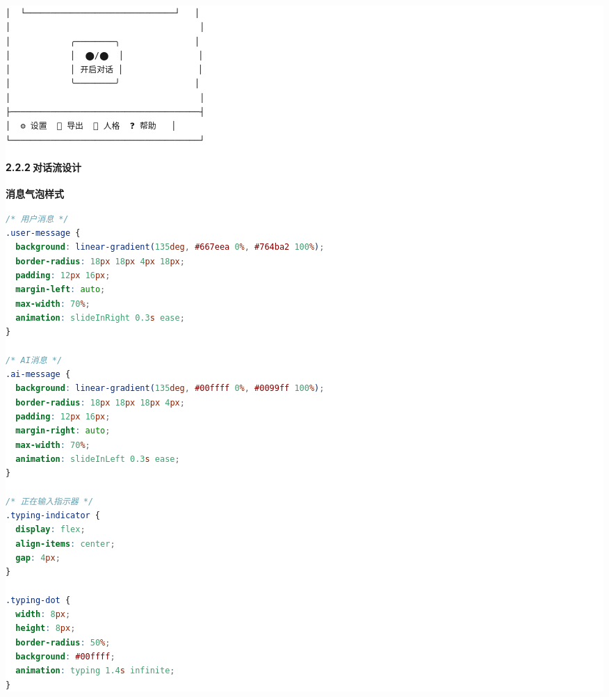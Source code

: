 ```ascii
│  └──────────────────────────────┘   │
│                                      │
│            ╭────────╮               │
│            │  ⬤/⬤  │               │
│            │ 开启对话 │               │
│            ╰────────╯               │
│                                      │
├──────────────────────────────────────┤
│  ⚙️ 设置  📝 导出  👤 人格  ❓ 帮助   │
└──────────────────────────────────────┘
```

#### 2.2.2 对话流设计

**消息气泡样式**
```css
/* 用户消息 */
.user-message {
  background: linear-gradient(135deg, #667eea 0%, #764ba2 100%);
  border-radius: 18px 18px 4px 18px;
  padding: 12px 16px;
  margin-left: auto;
  max-width: 70%;
  animation: slideInRight 0.3s ease;
}

/* AI消息 */
.ai-message {
  background: linear-gradient(135deg, #00ffff 0%, #0099ff 100%);
  border-radius: 18px 18px 18px 4px;
  padding: 12px 16px;
  margin-right: auto;
  max-width: 70%;
  animation: slideInLeft 0.3s ease;
}

/* 正在输入指示器 */
.typing-indicator {
  display: flex;
  align-items: center;
  gap: 4px;
}

.typing-dot {
  width: 8px;
  height: 8px;
  border-radius: 50%;
  background: #00ffff;
  animation: typing 1.4s infinite;
}
```
